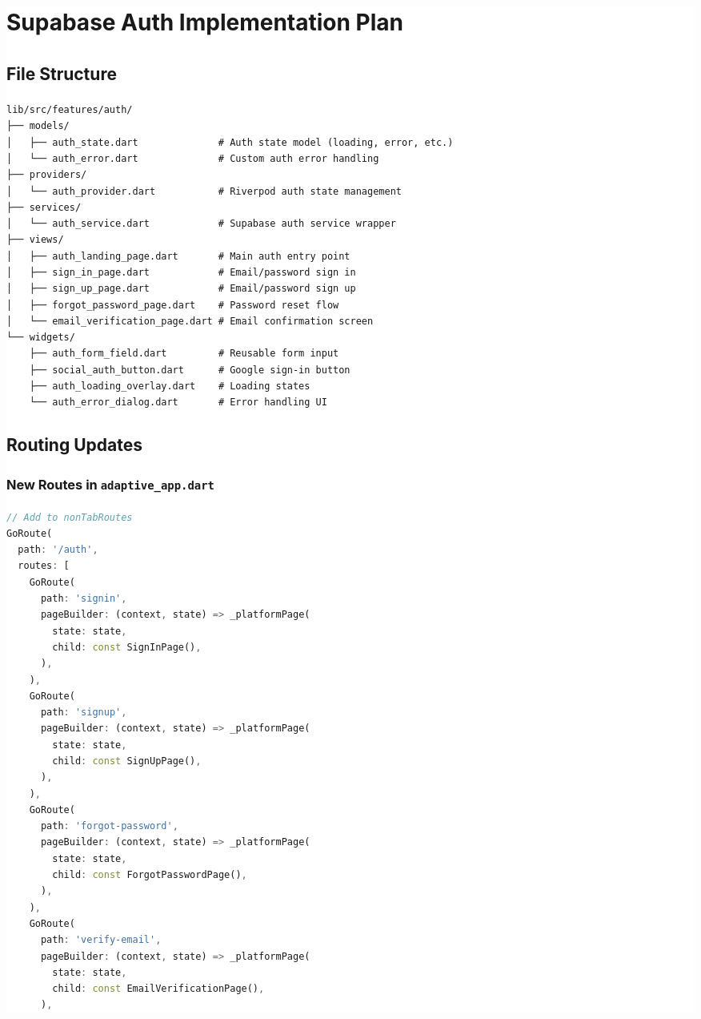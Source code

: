 # Supabase Auth Implementation Plan

## File Structure

```
lib/src/features/auth/
├── models/
│   ├── auth_state.dart              # Auth state model (loading, error, etc.)
│   └── auth_error.dart              # Custom auth error handling
├── providers/
│   └── auth_provider.dart           # Riverpod auth state management
├── services/
│   └── auth_service.dart            # Supabase auth service wrapper
├── views/
│   ├── auth_landing_page.dart       # Main auth entry point
│   ├── sign_in_page.dart            # Email/password sign in
│   ├── sign_up_page.dart            # Email/password sign up
│   ├── forgot_password_page.dart    # Password reset flow
│   └── email_verification_page.dart # Email confirmation screen
└── widgets/
    ├── auth_form_field.dart         # Reusable form input
    ├── social_auth_button.dart      # Google sign-in button
    ├── auth_loading_overlay.dart    # Loading states
    └── auth_error_dialog.dart       # Error handling UI
```

## Routing Updates

### New Routes in `adaptive_app.dart`
```dart
// Add to nonTabRoutes
GoRoute(
  path: '/auth',
  routes: [
    GoRoute(
      path: 'signin',
      pageBuilder: (context, state) => _platformPage(
        state: state,
        child: const SignInPage(),
      ),
    ),
    GoRoute(
      path: 'signup',
      pageBuilder: (context, state) => _platformPage(
        state: state,
        child: const SignUpPage(),
      ),
    ),
    GoRoute(
      path: 'forgot-password',
      pageBuilder: (context, state) => _platformPage(
        state: state,
        child: const ForgotPasswordPage(),
      ),
    ),
    GoRoute(
      path: 'verify-email',
      pageBuilder: (context, state) => _platformPage(
        state: state,
        child: const EmailVerificationPage(),
      ),
```